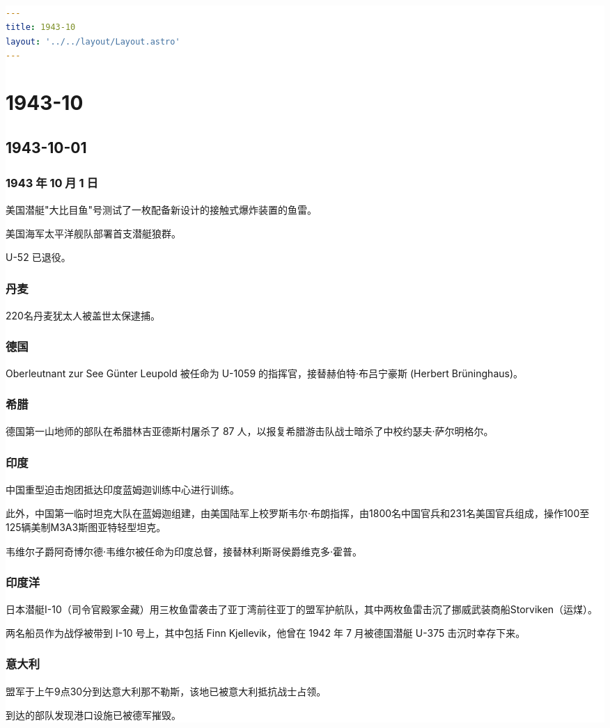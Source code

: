 ```yaml
---
title: 1943-10
layout: '../../layout/Layout.astro'
---
```


# 1943-10

## 1943-10-01

### 1943 年 10 月 1 日

美国潜艇"大比目鱼"号测试了一枚配备新设计的接触式爆炸装置的鱼雷。

美国海军太平洋舰队部署首支潜艇狼群。

U-52 已退役。

### 丹麦

220名丹麦犹太人被盖世太保逮捕。

### 德国

Oberleutnant zur See Günter Leupold 被任命为 U-1059
的指挥官，接替赫伯特·布吕宁豪斯 (Herbert Brüninghaus)。

### 希腊

德国第一山地师的部队在希腊林吉亚德斯村屠杀了 87
人，以报复希腊游击队战士暗杀了中校约瑟夫·萨尔明格尔。

### 印度

中国重型迫击炮团抵达印度蓝姆迦训练中心进行训练。

此外，中国第一临时坦克大队在蓝姆迦组建，由美国陆军上校罗斯韦尔·布朗指挥，由1800名中国官兵和231名美国官兵组成，操作100至125辆美制M3A3斯图亚特轻型坦克。

韦维尔子爵阿奇博尔德·韦维尔被任命为印度总督，接替林利斯哥侯爵维克多·霍普。

### 印度洋

日本潜艇I-10（司令官殿冢金藏）用三枚鱼雷袭击了亚丁湾前往亚丁的盟军护航队，其中两枚鱼雷击沉了挪威武装商船Storviken（运煤）。

两名船员作为战俘被带到 I-10 号上，其中包括 Finn Kjellevik，他曾在 1942
年 7 月被德国潜艇 U-375 击沉时幸存下来。

### 意大利

盟军于上午9点30分到达意大利那不勒斯，该地已被意大利抵抗战士占领。

到达的部队发现港口设施已被德军摧毁。
